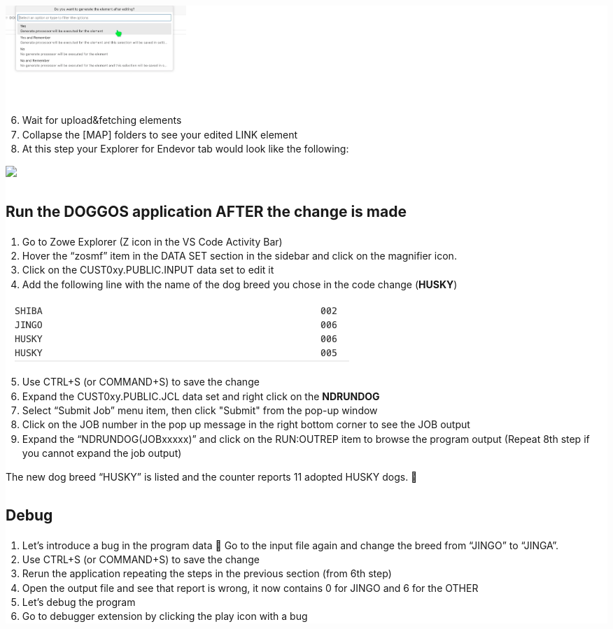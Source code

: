 <img src='images/endevor/end16-2.png' width='30%'>

6. Wait for upload&fetching elements
7. Collapse the [MAP] folders to see your edited LINK element
8. At this step your Explorer for Endevor tab would look like the following:

<img src='images/endevor/end17.png' width='30%'>

## Run the DOGGOS application AFTER the change is made

1. Go to Zowe Explorer (Z icon in the VS Code Activity Bar)
2. Hover the “zosmf” item in the DATA SET section in the sidebar and click on the magnifier icon.
3. Click on the CUST0xy.PUBLIC.INPUT data set  to edit it
4. Add the following line with the name of the dog breed you chose in the code change (**HUSKY**)

![Change](images/image06.png)

5. Use CTRL+S (or COMMAND+S) to save the change
6. Expand the CUST0xy.PUBLIC.JCL data set and right click on the **NDRUNDOG**
7. Select “Submit Job” menu item, then click "Submit" from the pop-up window
8. Click on the JOB number in the pop up message in the right bottom corner to see the JOB output
9. Expand the “NDRUNDOG(JOBxxxxx)” and click on the RUN:OUTREP item to browse the program output (Repeat 8th step if you cannot expand the job output)

The new dog breed “HUSKY” is listed and the counter reports 11 adopted HUSKY dogs. 🎉

## Debug

1. Let’s introduce a bug in the program data 🙂 Go to the input file again and change the breed from “JINGO” to “JINGA”.
2. Use CTRL+S (or COMMAND+S) to save the change
3. Rerun the application repeating the steps in the previous section (from 6th step) 
4. Open the output file and see that report is wrong, it now contains 0 for JINGO and 6 for the OTHER
5. Let’s debug the program
6. Go to debugger extension by clicking the play icon with a bug
